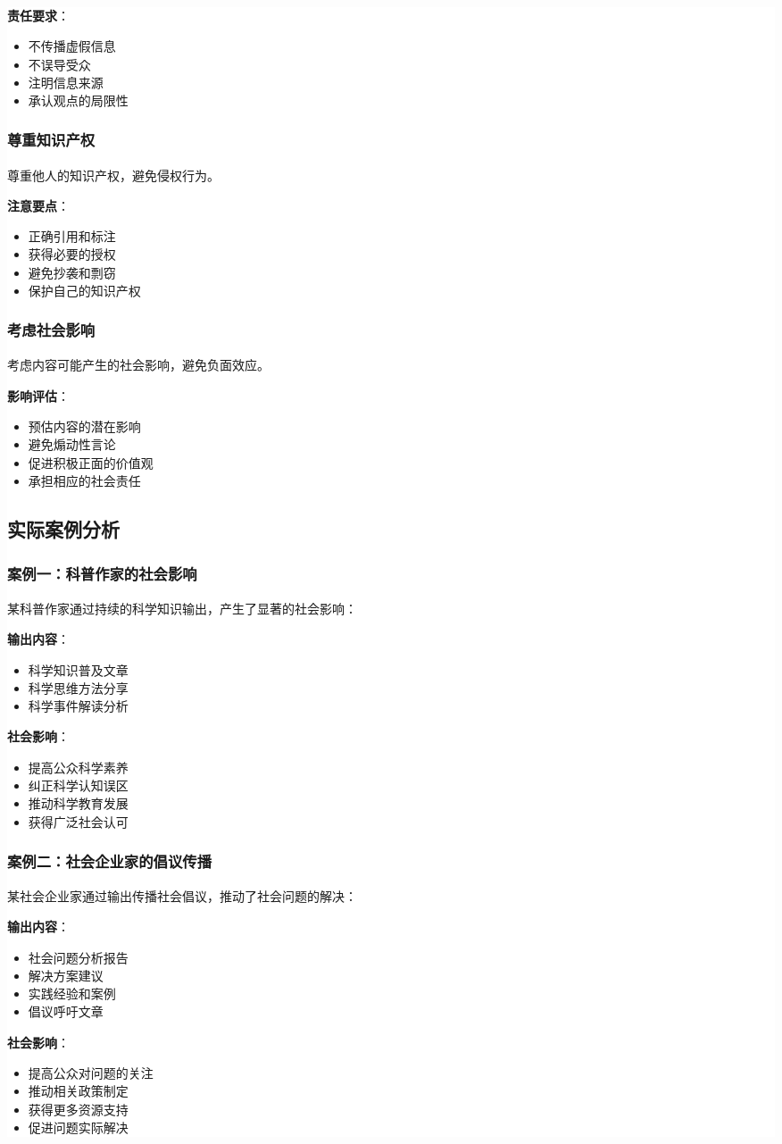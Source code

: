 **责任要求**：
- 不传播虚假信息
- 不误导受众
- 注明信息来源
- 承认观点的局限性

### 尊重知识产权

尊重他人的知识产权，避免侵权行为。

**注意要点**：
- 正确引用和标注
- 获得必要的授权
- 避免抄袭和剽窃
- 保护自己的知识产权

### 考虑社会影响

考虑内容可能产生的社会影响，避免负面效应。

**影响评估**：
- 预估内容的潜在影响
- 避免煽动性言论
- 促进积极正面的价值观
- 承担相应的社会责任

## 实际案例分析

### 案例一：科普作家的社会影响

某科普作家通过持续的科学知识输出，产生了显著的社会影响：

**输出内容**：
- 科学知识普及文章
- 科学思维方法分享
- 科学事件解读分析

**社会影响**：
- 提高公众科学素养
- 纠正科学认知误区
- 推动科学教育发展
- 获得广泛社会认可

### 案例二：社会企业家的倡议传播

某社会企业家通过输出传播社会倡议，推动了社会问题的解决：

**输出内容**：
- 社会问题分析报告
- 解决方案建议
- 实践经验和案例
- 倡议呼吁文章

**社会影响**：
- 提高公众对问题的关注
- 推动相关政策制定
- 获得更多资源支持
- 促进问题实际解决
